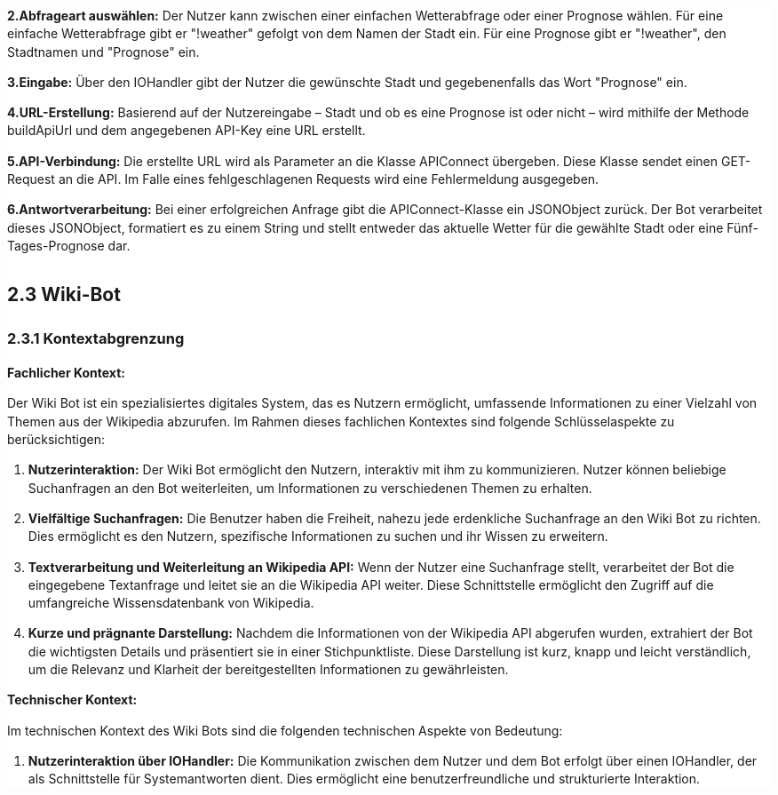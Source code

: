 **2.Abfrageart auswählen:**
Der Nutzer kann zwischen einer einfachen Wetterabfrage oder einer Prognose wählen. Für eine einfache Wetterabfrage gibt er "!weather" gefolgt von dem Namen der Stadt ein. Für eine Prognose gibt er "!weather", den Stadtnamen und "Prognose" ein.

**3.Eingabe:**
Über den IOHandler gibt der Nutzer die gewünschte Stadt und gegebenenfalls das Wort "Prognose" ein.

**4.URL-Erstellung:**
Basierend auf der Nutzereingabe – Stadt und ob es eine Prognose ist oder nicht – wird mithilfe der Methode buildApiUrl und dem angegebenen API-Key eine URL erstellt.

**5.API-Verbindung:**
Die erstellte URL wird als Parameter an die Klasse APIConnect übergeben. Diese Klasse sendet einen GET-Request an die API. Im Falle eines fehlgeschlagenen Requests wird eine Fehlermeldung ausgegeben.

**6.Antwortverarbeitung:**
Bei einer erfolgreichen Anfrage gibt die APIConnect-Klasse ein JSONObject zurück. Der Bot verarbeitet dieses JSONObject, formatiert es zu einem String und stellt entweder das aktuelle Wetter für die gewählte Stadt oder eine Fünf-Tages-Prognose dar.

## 2.3 Wiki-Bot

### 2.3.1 Kontextabgrenzung

**Fachlicher Kontext:**

Der Wiki Bot ist ein spezialisiertes digitales System, das es Nutzern ermöglicht, umfassende Informationen zu einer Vielzahl von Themen aus der Wikipedia abzurufen. Im Rahmen dieses fachlichen Kontextes sind folgende Schlüsselaspekte zu berücksichtigen:

1. **Nutzerinteraktion:** Der Wiki Bot ermöglicht den Nutzern, interaktiv mit ihm zu kommunizieren. Nutzer können beliebige Suchanfragen an den Bot weiterleiten, um Informationen zu verschiedenen Themen zu erhalten.

2. **Vielfältige Suchanfragen:** Die Benutzer haben die Freiheit, nahezu jede erdenkliche Suchanfrage an den Wiki Bot zu richten. Dies ermöglicht es den Nutzern, spezifische Informationen zu suchen und ihr Wissen zu erweitern.

3. **Textverarbeitung und Weiterleitung an Wikipedia API:** Wenn der Nutzer eine Suchanfrage stellt, verarbeitet der Bot die eingegebene Textanfrage und leitet sie an die Wikipedia API weiter. Diese Schnittstelle ermöglicht den Zugriff auf die umfangreiche Wissensdatenbank von Wikipedia.

4. **Kurze und prägnante Darstellung:** Nachdem die Informationen von der Wikipedia API abgerufen wurden, extrahiert der Bot die wichtigsten Details und präsentiert sie in einer Stichpunktliste. Diese Darstellung ist kurz, knapp und leicht verständlich, um die Relevanz und Klarheit der bereitgestellten Informationen zu gewährleisten.

**Technischer Kontext:**

Im technischen Kontext des Wiki Bots sind die folgenden technischen Aspekte von Bedeutung:

1. **Nutzerinteraktion über IOHandler:** Die Kommunikation zwischen dem Nutzer und dem Bot erfolgt über einen IOHandler, der als Schnittstelle für Systemantworten dient. Dies ermöglicht eine benutzerfreundliche und strukturierte Interaktion.
